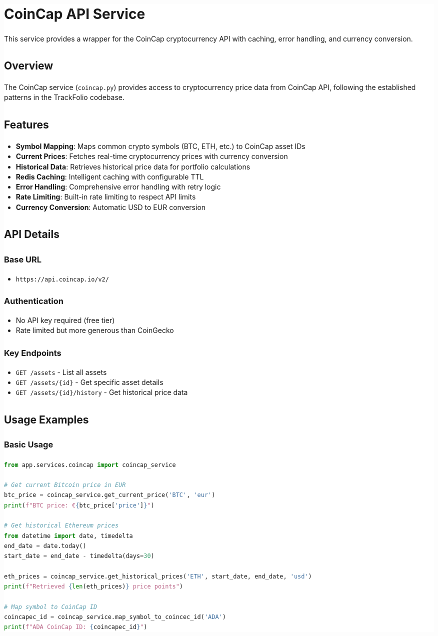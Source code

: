 # CoinCap API Service

This service provides a wrapper for the CoinCap cryptocurrency API with caching, error handling, and currency conversion.

## Overview

The CoinCap service (`coincap.py`) provides access to cryptocurrency price data from CoinCap API, following the established patterns in the TrackFolio codebase.

## Features

- **Symbol Mapping**: Maps common crypto symbols (BTC, ETH, etc.) to CoinCap asset IDs
- **Current Prices**: Fetches real-time cryptocurrency prices with currency conversion
- **Historical Data**: Retrieves historical price data for portfolio calculations
- **Redis Caching**: Intelligent caching with configurable TTL
- **Error Handling**: Comprehensive error handling with retry logic
- **Rate Limiting**: Built-in rate limiting to respect API limits
- **Currency Conversion**: Automatic USD to EUR conversion

## API Details

### Base URL
- `https://api.coincap.io/v2/`

### Authentication
- No API key required (free tier)
- Rate limited but more generous than CoinGecko

### Key Endpoints
- `GET /assets` - List all assets
- `GET /assets/{id}` - Get specific asset details
- `GET /assets/{id}/history` - Get historical price data

## Usage Examples

### Basic Usage

```python
from app.services.coincap import coincap_service

# Get current Bitcoin price in EUR
btc_price = coincap_service.get_current_price('BTC', 'eur')
print(f"BTC price: €{btc_price['price']}")

# Get historical Ethereum prices
from datetime import date, timedelta
end_date = date.today()
start_date = end_date - timedelta(days=30)

eth_prices = coincap_service.get_historical_prices('ETH', start_date, end_date, 'usd')
print(f"Retrieved {len(eth_prices)} price points")

# Map symbol to CoinCap ID
coincapec_id = coincap_service.map_symbol_to_coincec_id('ADA')
print(f"ADA CoinCap ID: {coincapec_id}")
```
